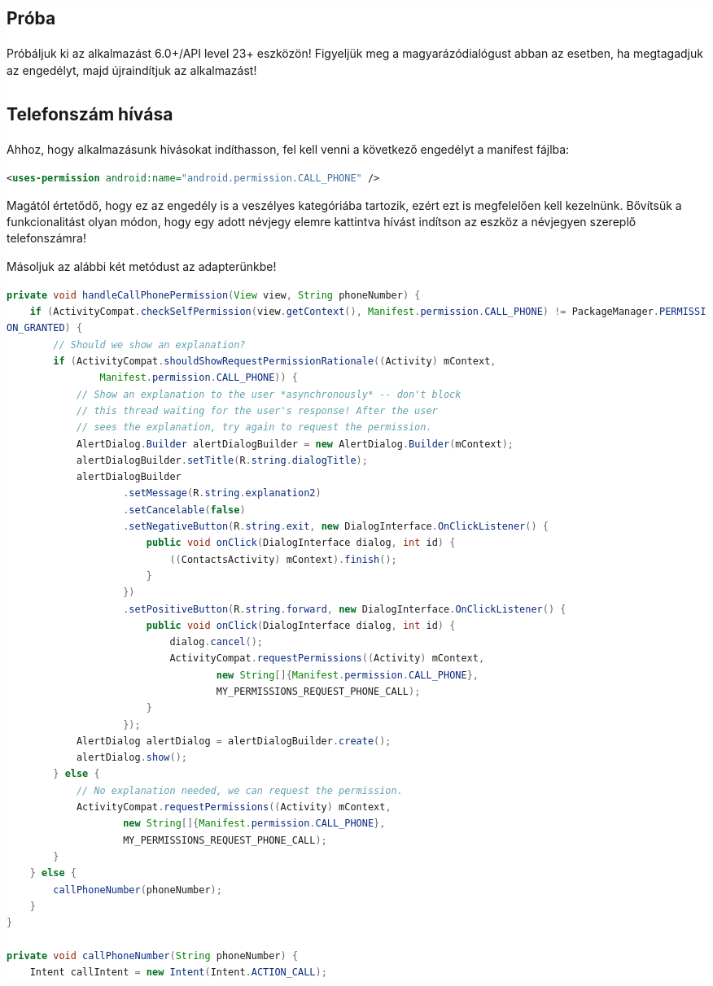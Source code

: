 ## Próba

Próbáljuk ki az alkalmazást 6.0+/API level 23+ eszközön!
Figyeljük meg a magyarázódialógust abban az esetben, ha megtagadjuk az engedélyt, majd újraindítjuk az alkalmazást!

## Telefonszám hívása

Ahhoz, hogy alkalmazásunk hívásokat indíthasson, fel kell venni a következő engedélyt a manifest fájlba:

```xml
<uses-permission android:name="android.permission.CALL_PHONE" />
```

Magától értetődő, hogy ez az engedély is a veszélyes kategóriába tartozik, ezért ezt is megfelelően kell kezelnünk.
Bővítsük a funkcionalitást olyan módon, hogy egy adott névjegy elemre kattintva hívást indítson az eszköz a névjegyen szereplő telefonszámra!

Másoljuk az alábbi két metódust az adapterünkbe!

```java
private void handleCallPhonePermission(View view, String phoneNumber) {
    if (ActivityCompat.checkSelfPermission(view.getContext(), Manifest.permission.CALL_PHONE) != PackageManager.PERMISSION_GRANTED) {
        // Should we show an explanation?
        if (ActivityCompat.shouldShowRequestPermissionRationale((Activity) mContext,
                Manifest.permission.CALL_PHONE)) {
            // Show an explanation to the user *asynchronously* -- don't block
            // this thread waiting for the user's response! After the user
            // sees the explanation, try again to request the permission.
            AlertDialog.Builder alertDialogBuilder = new AlertDialog.Builder(mContext);
            alertDialogBuilder.setTitle(R.string.dialogTitle);
            alertDialogBuilder
                    .setMessage(R.string.explanation2)
                    .setCancelable(false)
                    .setNegativeButton(R.string.exit, new DialogInterface.OnClickListener() {
                        public void onClick(DialogInterface dialog, int id) {
                            ((ContactsActivity) mContext).finish();
                        }
                    })
                    .setPositiveButton(R.string.forward, new DialogInterface.OnClickListener() {
                        public void onClick(DialogInterface dialog, int id) {
                            dialog.cancel();
                            ActivityCompat.requestPermissions((Activity) mContext,
                                    new String[]{Manifest.permission.CALL_PHONE},
                                    MY_PERMISSIONS_REQUEST_PHONE_CALL);
                        }
                    });
            AlertDialog alertDialog = alertDialogBuilder.create();
            alertDialog.show();
        } else {
            // No explanation needed, we can request the permission.
            ActivityCompat.requestPermissions((Activity) mContext,
                    new String[]{Manifest.permission.CALL_PHONE},
                    MY_PERMISSIONS_REQUEST_PHONE_CALL);
        }
    } else {
        callPhoneNumber(phoneNumber);
    }
}

private void callPhoneNumber(String phoneNumber) {
    Intent callIntent = new Intent(Intent.ACTION_CALL);
```